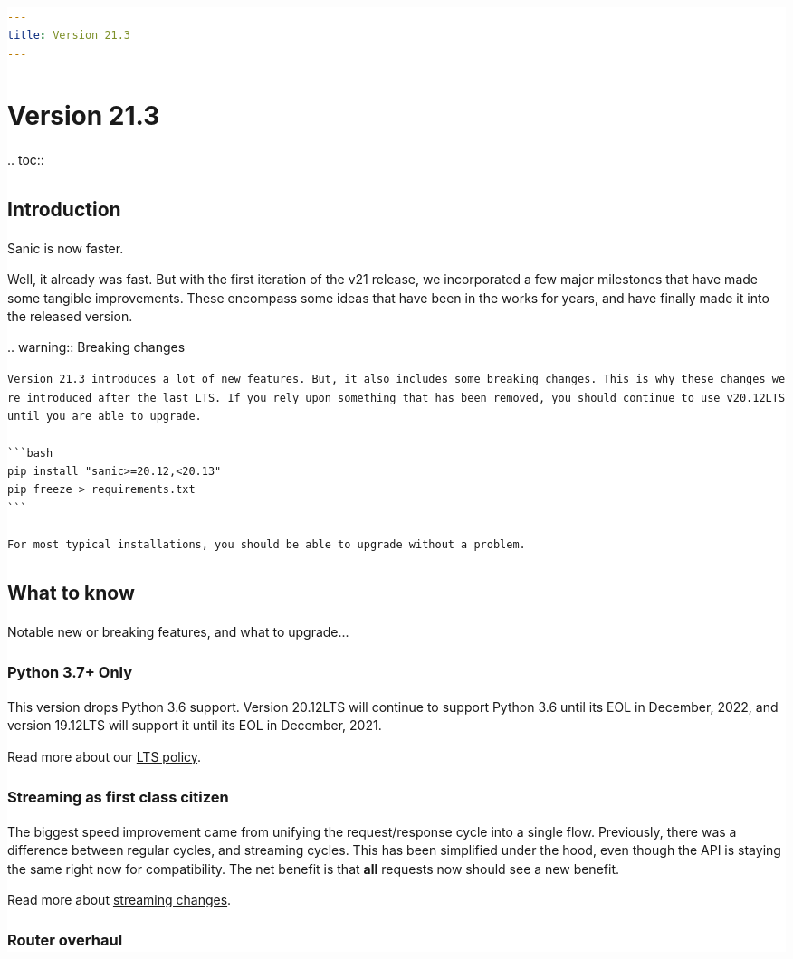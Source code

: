 ```yaml
---
title: Version 21.3
---
```


# Version 21.3

.. toc::

## Introduction

Sanic is now faster.

Well, it already was fast. But with the first iteration of the v21 release, we incorporated a few major milestones that have made some tangible improvements. These encompass some ideas that have been in the works for years, and have finally made it into the released version.


.. warning:: Breaking changes

    Version 21.3 introduces a lot of new features. But, it also includes some breaking changes. This is why these changes were introduced after the last LTS. If you rely upon something that has been removed, you should continue to use v20.12LTS until you are able to upgrade.

    ```bash
    pip install "sanic>=20.12,<20.13"
    pip freeze > requirements.txt
    ```

    For most typical installations, you should be able to upgrade without a problem.


## What to know

Notable new or breaking features, and what to upgrade...

### Python 3.7+ Only

This version drops Python 3.6 support. Version 20.12LTS will continue to support Python 3.6 until its EOL in December, 2022, and version 19.12LTS will support it until its EOL in December, 2021.

Read more about our [LTS policy](../project/policies.md#long-term-support-v-interim-releases).

### Streaming as first class citizen

The biggest speed improvement came from unifying the request/response cycle into a single flow. Previously, there was a difference between regular cycles, and streaming cycles. This has been simplified under the hood, even though the API is staying the same right now for compatibility. The net benefit is that **all** requests now should see a new benefit.

Read more about [streaming changes](../advanced/streaming.md#response-streaming).

### Router overhaul
